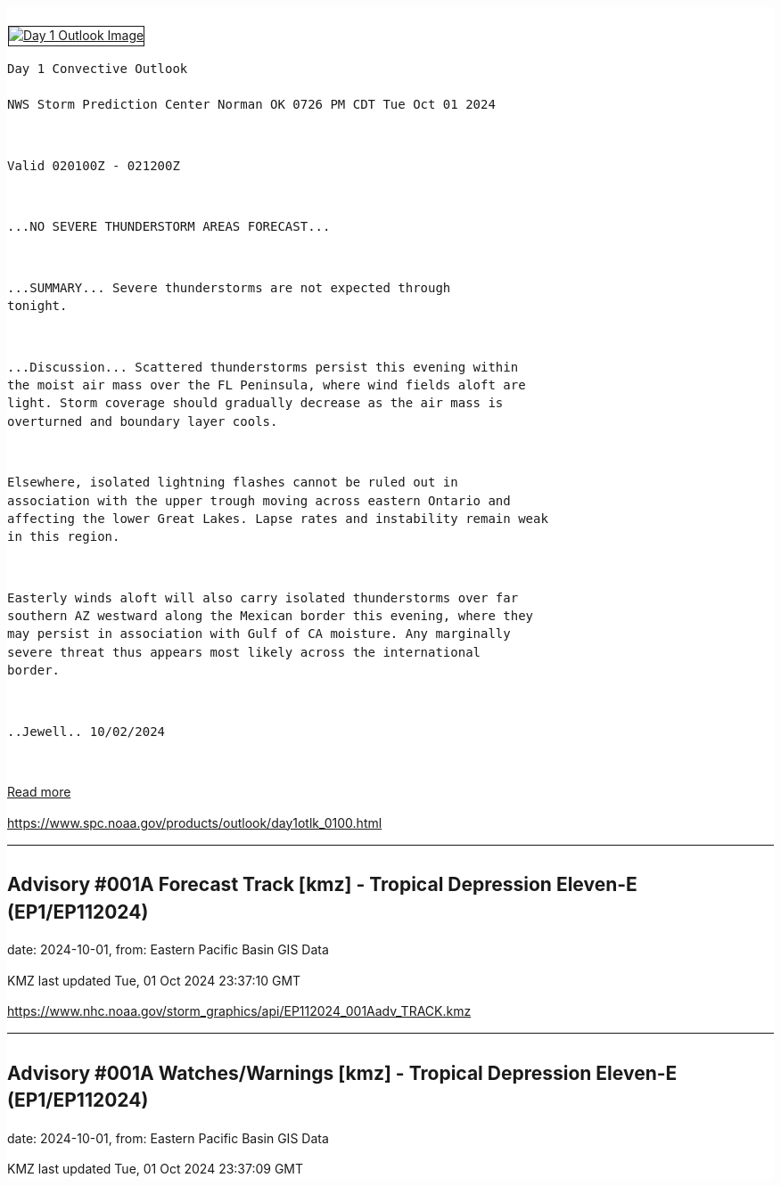 <br /><a href="https://www.spc.noaa.gov/products/outlook/day1otlk.html"><img src="https://www.spc.noaa.gov/products/outlook/day1otlk.gif" border="1" alt="Day 1 Outlook Image" hspace="1" vspace="1" width="815" height="555" align="center" /></a><pre>
Day 1 Convective Outlook  
NWS Storm Prediction Center Norman OK
0726 PM CDT Tue Oct 01 2024

Valid 020100Z - 021200Z

...NO SEVERE THUNDERSTORM AREAS FORECAST...

...SUMMARY...
Severe thunderstorms are not expected through tonight.

...Discussion...
Scattered thunderstorms persist this evening within the moist air
mass over the FL Peninsula, where wind fields aloft are light. Storm
coverage should gradually decrease as the air mass is overturned and
boundary layer cools. 

Elsewhere, isolated lightning flashes cannot be ruled out in
association with the upper trough moving across eastern Ontario and
affecting the lower Great Lakes. Lapse rates and instability remain
weak in this region.

Easterly winds aloft will also carry isolated thunderstorms over far
southern AZ westward along the Mexican border this evening, where
they may persist in association with Gulf of CA moisture. Any
marginally severe threat thus appears most likely across the
international border.

..Jewell.. 10/02/2024

</pre>
<a href="https://www.spc.noaa.gov/products/outlook/day1otlk.html">Read more</a>
 

<https://www.spc.noaa.gov/products/outlook/day1otlk_0100.html>

---

## Advisory #001A Forecast Track [kmz] - Tropical Depression Eleven-E (EP1/EP112024)

date: 2024-10-01, from: Eastern Pacific Basin GIS Data

KMZ last updated Tue, 01 Oct 2024 23:37:10 GMT 

<https://www.nhc.noaa.gov/storm_graphics/api/EP112024_001Aadv_TRACK.kmz>

---

## Advisory #001A Watches/Warnings [kmz] - Tropical Depression Eleven-E (EP1/EP112024)

date: 2024-10-01, from: Eastern Pacific Basin GIS Data

KMZ last updated Tue, 01 Oct 2024 23:37:09 GMT 
